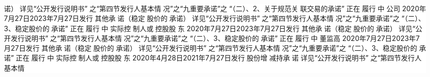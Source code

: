 诺）
详见“公开发行说明书”
之“第四节发行人基本情
况”之“九重要承诺”之
“（二）、2、关于规范关
联交易的承诺”
正在
履行
中
公司
2020年7月27日2023年7月27日发行
其他承
诺（稳定
股价的
承诺）
详见“公开发行说明书”
之“第四节发行人基本情
况”之“九重要承诺”之
“（二）、3、稳定股价的
承诺”
正在
履行
中
实际控
制人或
控股股
东
2020年7月27日2023年7月27日发行
其他承
诺（稳定
股价的
承诺）
详见“公开发行说明书”
之“第四节发行人基本情
况”之“九重要承诺”之
“（二）、3、稳定股价的
承诺”
正在
履行
中
董监高
2020年7月27日2023年7月27日发行
其他承
诺（稳定
股价的
承诺）
详见“公开发行说明书”
之“第四节发行人基本情
况”之“九重要承诺”之
“（二）、3、稳定股价的
承诺”
正在
履行
中
实际控
制人或
控股股
东
2020年4月28日2021年7月27日发行
股份增
减持承
诺
详见“公开发行说明书”
之“第四节发行人基本情